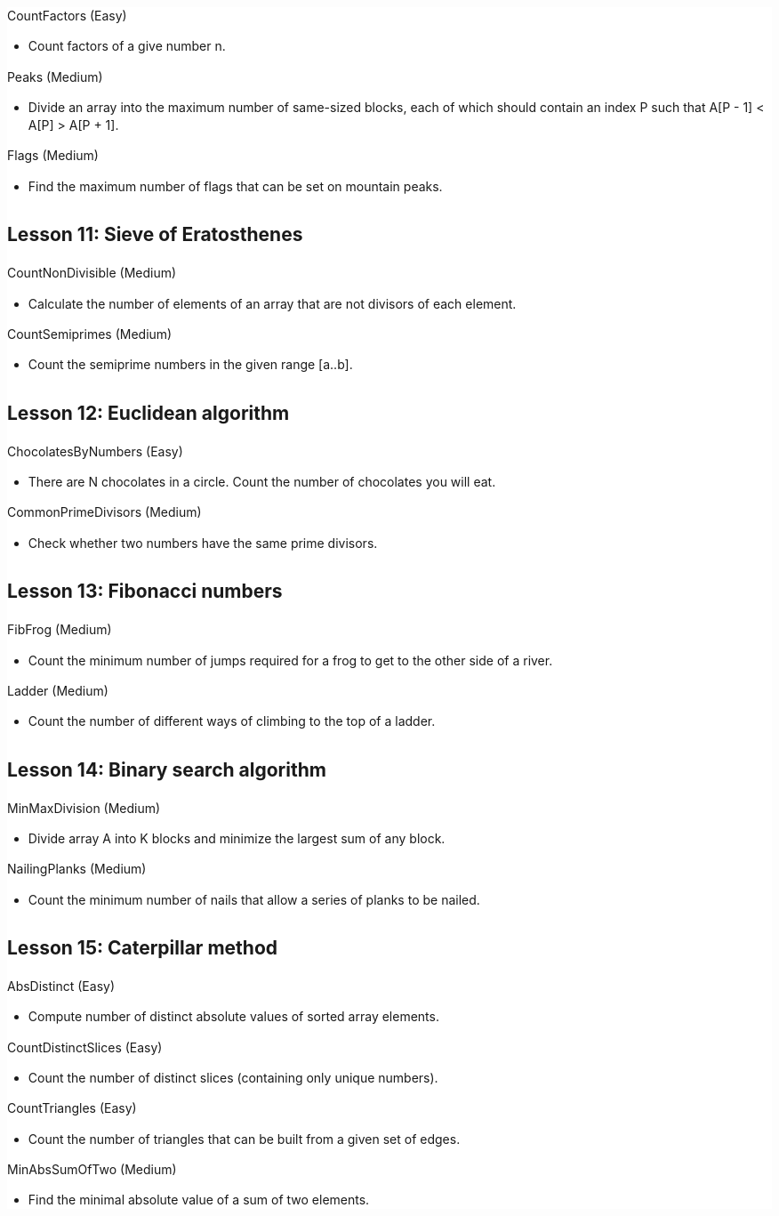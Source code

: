 CountFactors (Easy) 
* Count factors of a give number n.

Peaks (Medium)
* Divide an array into the maximum number of same-sized blocks, each of which should contain an index P such that A[P - 1] < A[P] > A[P + 1].

Flags (Medium)
* Find the maximum number of flags that can be set on mountain peaks.


Lesson 11: Sieve of Eratosthenes
-------------------------------
CountNonDivisible (Medium)
* Calculate the number of elements of an array that are not divisors of each element.

CountSemiprimes (Medium) 
* Count the semiprime numbers in the given range [a..b].


Lesson 12: Euclidean algorithm
------------------------------
ChocolatesByNumbers (Easy)
* There are N chocolates in a circle. Count the number of chocolates you will eat.

CommonPrimeDivisors (Medium)
* Check whether two numbers have the same prime divisors.

Lesson 13: Fibonacci numbers
------------------------------
FibFrog (Medium)
* Count the minimum number of jumps required for a frog to get to the other side of a river.

Ladder (Medium)
* Count the number of different ways of climbing to the top of a ladder.

Lesson 14: Binary search algorithm
------------------------------
MinMaxDivision (Medium)
* Divide array A into K blocks and minimize the largest sum of any block.

NailingPlanks (Medium)
* Count the minimum number of nails that allow a series of planks to be nailed.

Lesson 15: Caterpillar method
------------------------------
AbsDistinct (Easy)
* Compute number of distinct absolute values of sorted array elements.

CountDistinctSlices (Easy)
* Count the number of distinct slices (containing only unique numbers).

CountTriangles (Easy)
* Count the number of triangles that can be built from a given set of edges.

MinAbsSumOfTwo (Medium)
* Find the minimal absolute value of a sum of two elements.
